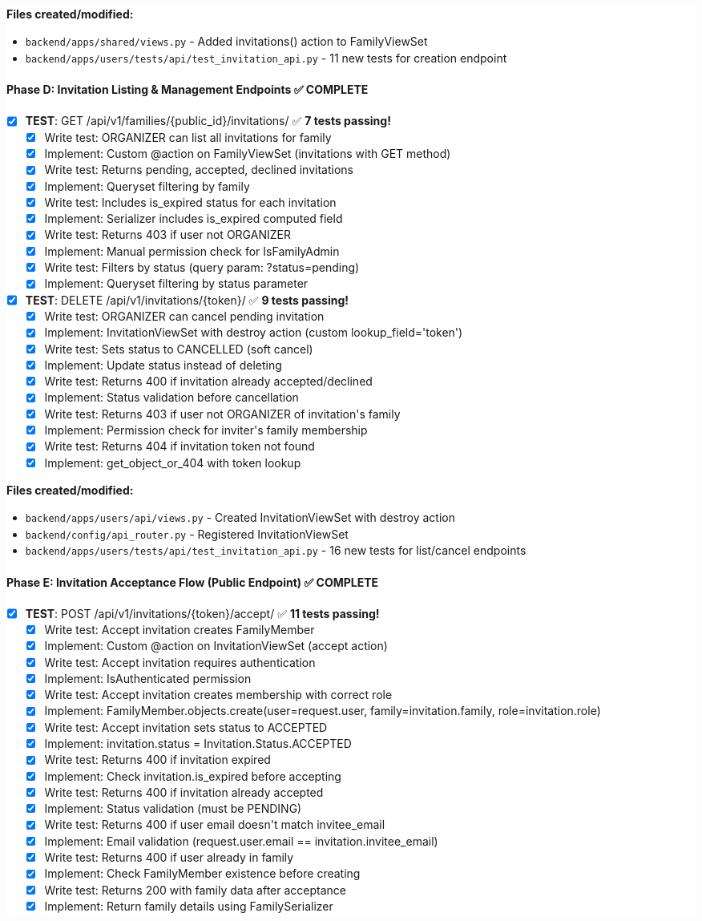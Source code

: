 **Files created/modified:**
- `backend/apps/shared/views.py` - Added invitations() action to FamilyViewSet
- `backend/apps/users/tests/api/test_invitation_api.py` - 11 new tests for creation endpoint

#### Phase D: Invitation Listing & Management Endpoints ✅ COMPLETE

- [x] **TEST**: GET /api/v1/families/{public_id}/invitations/ ✅ **7 tests passing!**
  - [x] Write test: ORGANIZER can list all invitations for family
  - [x] Implement: Custom @action on FamilyViewSet (invitations with GET method)
  - [x] Write test: Returns pending, accepted, declined invitations
  - [x] Implement: Queryset filtering by family
  - [x] Write test: Includes is_expired status for each invitation
  - [x] Implement: Serializer includes is_expired computed field
  - [x] Write test: Returns 403 if user not ORGANIZER
  - [x] Implement: Manual permission check for IsFamilyAdmin
  - [x] Write test: Filters by status (query param: ?status=pending)
  - [x] Implement: Queryset filtering by status parameter

- [x] **TEST**: DELETE /api/v1/invitations/{token}/ ✅ **9 tests passing!**
  - [x] Write test: ORGANIZER can cancel pending invitation
  - [x] Implement: InvitationViewSet with destroy action (custom lookup_field='token')
  - [x] Write test: Sets status to CANCELLED (soft cancel)
  - [x] Implement: Update status instead of deleting
  - [x] Write test: Returns 400 if invitation already accepted/declined
  - [x] Implement: Status validation before cancellation
  - [x] Write test: Returns 403 if user not ORGANIZER of invitation's family
  - [x] Implement: Permission check for inviter's family membership
  - [x] Write test: Returns 404 if invitation token not found
  - [x] Implement: get_object_or_404 with token lookup

**Files created/modified:**
- `backend/apps/users/api/views.py` - Created InvitationViewSet with destroy action
- `backend/config/api_router.py` - Registered InvitationViewSet
- `backend/apps/users/tests/api/test_invitation_api.py` - 16 new tests for list/cancel endpoints

#### Phase E: Invitation Acceptance Flow (Public Endpoint) ✅ COMPLETE

- [x] **TEST**: POST /api/v1/invitations/{token}/accept/ ✅ **11 tests passing!**
  - [x] Write test: Accept invitation creates FamilyMember
  - [x] Implement: Custom @action on InvitationViewSet (accept action)
  - [x] Write test: Accept invitation requires authentication
  - [x] Implement: IsAuthenticated permission
  - [x] Write test: Accept invitation creates membership with correct role
  - [x] Implement: FamilyMember.objects.create(user=request.user, family=invitation.family, role=invitation.role)
  - [x] Write test: Accept invitation sets status to ACCEPTED
  - [x] Implement: invitation.status = Invitation.Status.ACCEPTED
  - [x] Write test: Returns 400 if invitation expired
  - [x] Implement: Check invitation.is_expired before accepting
  - [x] Write test: Returns 400 if invitation already accepted
  - [x] Implement: Status validation (must be PENDING)
  - [x] Write test: Returns 400 if user email doesn't match invitee_email
  - [x] Implement: Email validation (request.user.email == invitation.invitee_email)
  - [x] Write test: Returns 400 if user already in family
  - [x] Implement: Check FamilyMember existence before creating
  - [x] Write test: Returns 200 with family data after acceptance
  - [x] Implement: Return family details using FamilySerializer
